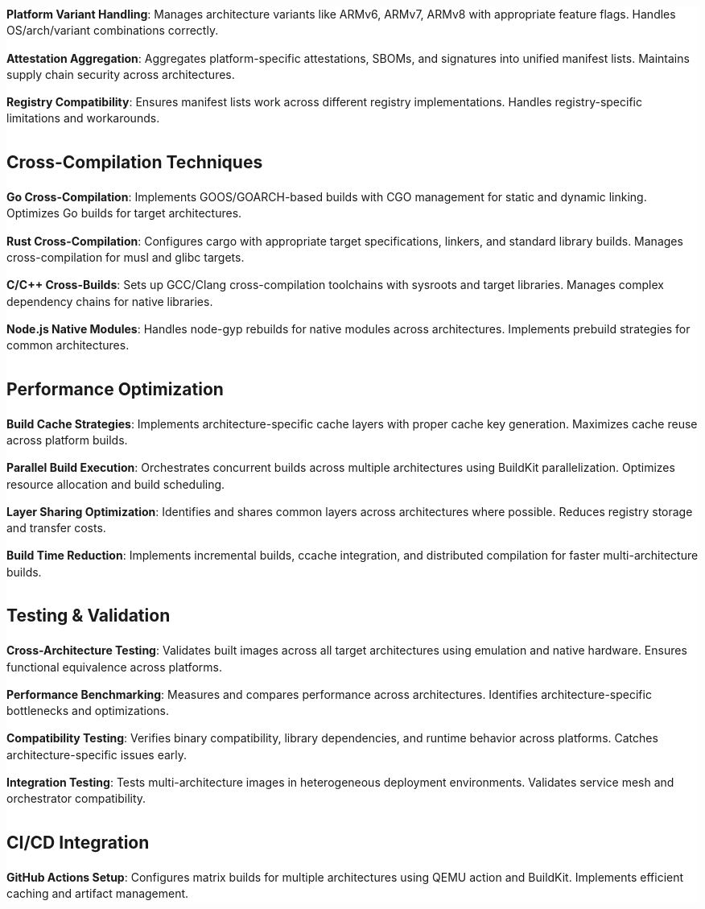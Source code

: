 **Platform Variant Handling**: Manages architecture variants like ARMv6, ARMv7, ARMv8 with appropriate feature flags. Handles OS/arch/variant combinations correctly.

**Attestation Aggregation**: Aggregates platform-specific attestations, SBOMs, and signatures into unified manifest lists. Maintains supply chain security across architectures.

**Registry Compatibility**: Ensures manifest lists work across different registry implementations. Handles registry-specific limitations and workarounds.

## Cross-Compilation Techniques

**Go Cross-Compilation**: Implements GOOS/GOARCH-based builds with CGO management for static and dynamic linking. Optimizes Go builds for target architectures.

**Rust Cross-Compilation**: Configures cargo with appropriate target specifications, linkers, and standard library builds. Manages cross-compilation for musl and glibc targets.

**C/C++ Cross-Builds**: Sets up GCC/Clang cross-compilation toolchains with sysroots and target libraries. Manages complex dependency chains for native libraries.

**Node.js Native Modules**: Handles node-gyp rebuilds for native modules across architectures. Implements prebuild strategies for common architectures.

## Performance Optimization

**Build Cache Strategies**: Implements architecture-specific cache layers with proper cache key generation. Maximizes cache reuse across platform builds.

**Parallel Build Execution**: Orchestrates concurrent builds across multiple architectures using BuildKit parallelization. Optimizes resource allocation and build scheduling.

**Layer Sharing Optimization**: Identifies and shares common layers across architectures where possible. Reduces registry storage and transfer costs.

**Build Time Reduction**: Implements incremental builds, ccache integration, and distributed compilation for faster multi-architecture builds.

## Testing & Validation

**Cross-Architecture Testing**: Validates built images across all target architectures using emulation and native hardware. Ensures functional equivalence across platforms.

**Performance Benchmarking**: Measures and compares performance across architectures. Identifies architecture-specific bottlenecks and optimizations.

**Compatibility Testing**: Verifies binary compatibility, library dependencies, and runtime behavior across platforms. Catches architecture-specific issues early.

**Integration Testing**: Tests multi-architecture images in heterogeneous deployment environments. Validates service mesh and orchestrator compatibility.

## CI/CD Integration

**GitHub Actions Setup**: Configures matrix builds for multiple architectures using QEMU action and BuildKit. Implements efficient caching and artifact management.
